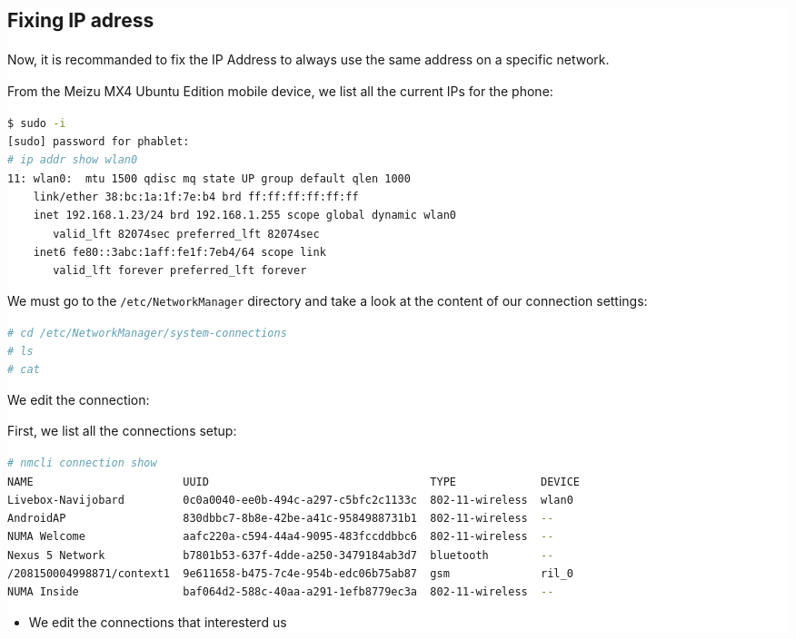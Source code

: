 


## Fixing IP adress


Now, it is recommanded to fix the IP Address to always use the same address on a specific network.




From the Meizu MX4 Ubuntu Edition mobile device, we list all the current IPs for the phone:


```sh
$ sudo -i
[sudo] password for phablet: 
# ip addr show wlan0
11: wlan0:  mtu 1500 qdisc mq state UP group default qlen 1000
    link/ether 38:bc:1a:1f:7e:b4 brd ff:ff:ff:ff:ff:ff
    inet 192.168.1.23/24 brd 192.168.1.255 scope global dynamic wlan0
       valid_lft 82074sec preferred_lft 82074sec
    inet6 fe80::3abc:1aff:fe1f:7eb4/64 scope link 
       valid_lft forever preferred_lft forever
```




We must go to the ``/etc/NetworkManager`` directory and take a look at the content of our connection settings:


```sh
# cd /etc/NetworkManager/system-connections
# ls
# cat 
```




We edit the connection:




First, we list all the connections setup:


```sh
# nmcli connection show
NAME                       UUID                                  TYPE             DEVICE 
Livebox-Navijobard         0c0a0040-ee0b-494c-a297-c5bfc2c1133c  802-11-wireless  wlan0  
AndroidAP                  830dbbc7-8b8e-42be-a41c-9584988731b1  802-11-wireless  --     
NUMA Welcome               aafc220a-c594-44a4-9095-483fccddbbc6  802-11-wireless  --     
Nexus 5 Network            b7801b53-637f-4dde-a250-3479184ab3d7  bluetooth        --     
/208150004998871/context1  9e611658-b475-7c4e-954b-edc06b75ab87  gsm              ril_0  
NUMA Inside                baf064d2-588c-40aa-a291-1efb8779ec3a  802-11-wireless  --     
```




- We edit the connections that interesterd us


[1]: http://2.bp.blogspot.com/-nEhpcaF9gQQ/VjNfOCkYTXI/AAAAAAAA9gY/SaMZQJ74PxA/s320/screenshot20150705_011856396.png
[2]: http://2.bp.blogspot.com/-4jLiHztMuXc/VjNfOHmYJoI/AAAAAAAA9gc/-f10RfzONno/s320/screenshot20150705_012125728.png
[3]: http://1.bp.blogspot.com/-1fXQXI_PlgY/VjNfODd8uGI/AAAAAAAA9gU/bN-NXbVgd9s/s320/screenshot20150705_012140996.png
[4]: http://1.bp.blogspot.com/-6DUQ7uA4fpo/VjNfPCFSbOI/AAAAAAAA9gg/ow7YtAuLo_4/s1600/screenshot20150705_012147771.png